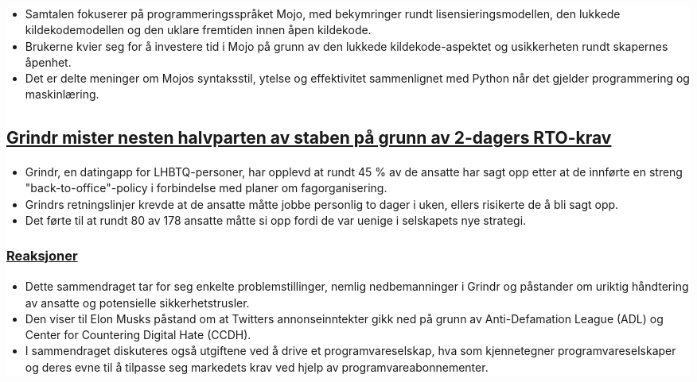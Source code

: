 - Samtalen fokuserer på programmeringsspråket Mojo, med bekymringer rundt lisensieringsmodellen, den lukkede kildekodemodellen og den uklare fremtiden innen åpen kildekode.
- Brukerne kvier seg for å investere tid i Mojo på grunn av den lukkede kildekode-aspektet og usikkerheten rundt skapernes åpenhet.
- Det er delte meninger om Mojos syntaksstil, ytelse og effektivitet sammenlignet med Python når det gjelder programmering og maskinlæring.

## [Grindr mister nesten halvparten av staben på grunn av 2-dagers RTO-krav](https://www.bloomberg.com/news/articles/2023-09-07/grindr-loses-nearly-half-its-staff-to-strict-return-to-office-rule)

- Grindr, en datingapp for LHBTQ-personer, har opplevd at rundt 45 % av de ansatte har sagt opp etter at de innførte en streng "back-to-office"-policy i forbindelse med planer om fagorganisering.
- Grindrs retningslinjer krevde at de ansatte måtte jobbe personlig to dager i uken, ellers risikerte de å bli sagt opp.
- Det førte til at rundt 80 av 178 ansatte måtte si opp fordi de var uenige i selskapets nye strategi.

### [Reaksjoner](https://news.ycombinator.com/item?id=37421241)

- Dette sammendraget tar for seg enkelte problemstillinger, nemlig nedbemanninger i Grindr og påstander om uriktig håndtering av ansatte og potensielle sikkerhetstrusler.
- Den viser til Elon Musks påstand om at Twitters annonseinntekter gikk ned på grunn av Anti-Defamation League (ADL) og Center for Countering Digital Hate (CCDH).
- I sammendraget diskuteres også utgiftene ved å drive et programvareselskap, hva som kjennetegner programvareselskaper og deres evne til å tilpasse seg markedets krav ved hjelp av programvareabonnementer.

<head>
  <meta property="og:title" content="NSO-gruppens null-klikk, nulldags-utnyttelse av iPhone fanget i naturen" />
  <meta property="og:type" content="website" />
  <meta property="og:image" content="https://og.cho.sh/api/og/?title=NSO-gruppens%20null-klikk%2C%20nulldags-utnyttelse%20av%20iPhone%20fanget%20i%20naturen&subheading=fredag%208.%20september%202023%3A%20Sammendrag%20av%20Hacker%20News" />
</head>
